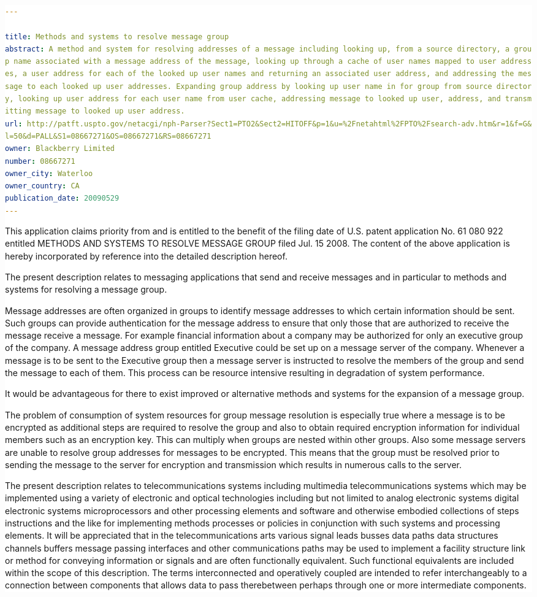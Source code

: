 ```yaml
---

title: Methods and systems to resolve message group
abstract: A method and system for resolving addresses of a message including looking up, from a source directory, a group name associated with a message address of the message, looking up through a cache of user names mapped to user addresses, a user address for each of the looked up user names and returning an associated user address, and addressing the message to each looked up user addresses. Expanding group address by looking up user name in for group from source directory, looking up user address for each user name from user cache, addressing message to looked up user, address, and transmitting message to looked up user address.
url: http://patft.uspto.gov/netacgi/nph-Parser?Sect1=PTO2&Sect2=HITOFF&p=1&u=%2Fnetahtml%2FPTO%2Fsearch-adv.htm&r=1&f=G&l=50&d=PALL&S1=08667271&OS=08667271&RS=08667271
owner: Blackberry Limited
number: 08667271
owner_city: Waterloo
owner_country: CA
publication_date: 20090529
---
```

This application claims priority from and is entitled to the benefit of the filing date of U.S. patent application No. 61 080 922 entitled METHODS AND SYSTEMS TO RESOLVE MESSAGE GROUP filed Jul. 15 2008. The content of the above application is hereby incorporated by reference into the detailed description hereof.

The present description relates to messaging applications that send and receive messages and in particular to methods and systems for resolving a message group.

Message addresses are often organized in groups to identify message addresses to which certain information should be sent. Such groups can provide authentication for the message address to ensure that only those that are authorized to receive the message receive a message. For example financial information about a company may be authorized for only an executive group of the company. A message address group entitled Executive could be set up on a message server of the company. Whenever a message is to be sent to the Executive group then a message server is instructed to resolve the members of the group and send the message to each of them. This process can be resource intensive resulting in degradation of system performance.

It would be advantageous for there to exist improved or alternative methods and systems for the expansion of a message group.

The problem of consumption of system resources for group message resolution is especially true where a message is to be encrypted as additional steps are required to resolve the group and also to obtain required encryption information for individual members such as an encryption key. This can multiply when groups are nested within other groups. Also some message servers are unable to resolve group addresses for messages to be encrypted. This means that the group must be resolved prior to sending the message to the server for encryption and transmission which results in numerous calls to the server.

The present description relates to telecommunications systems including multimedia telecommunications systems which may be implemented using a variety of electronic and optical technologies including but not limited to analog electronic systems digital electronic systems microprocessors and other processing elements and software and otherwise embodied collections of steps instructions and the like for implementing methods processes or policies in conjunction with such systems and processing elements. It will be appreciated that in the telecommunications arts various signal leads busses data paths data structures channels buffers message passing interfaces and other communications paths may be used to implement a facility structure link or method for conveying information or signals and are often functionally equivalent. Such functional equivalents are included within the scope of this description. The terms interconnected and operatively coupled are intended to refer interchangeably to a connection between components that allows data to pass therebetween perhaps through one or more intermediate components.
